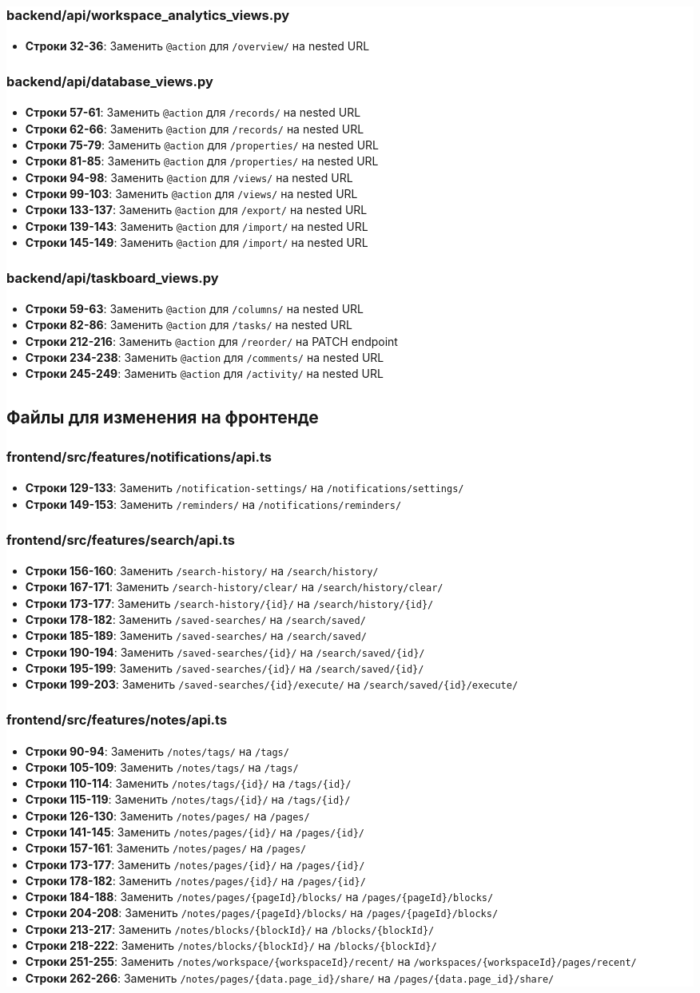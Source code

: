 ### backend/api/workspace_analytics_views.py
- **Строки 32-36**: Заменить `@action` для `/overview/` на nested URL

### backend/api/database_views.py
- **Строки 57-61**: Заменить `@action` для `/records/` на nested URL
- **Строки 62-66**: Заменить `@action` для `/records/` на nested URL
- **Строки 75-79**: Заменить `@action` для `/properties/` на nested URL
- **Строки 81-85**: Заменить `@action` для `/properties/` на nested URL
- **Строки 94-98**: Заменить `@action` для `/views/` на nested URL
- **Строки 99-103**: Заменить `@action` для `/views/` на nested URL
- **Строки 133-137**: Заменить `@action` для `/export/` на nested URL
- **Строки 139-143**: Заменить `@action` для `/import/` на nested URL
- **Строки 145-149**: Заменить `@action` для `/import/` на nested URL

### backend/api/taskboard_views.py
- **Строки 59-63**: Заменить `@action` для `/columns/` на nested URL
- **Строки 82-86**: Заменить `@action` для `/tasks/` на nested URL
- **Строки 212-216**: Заменить `@action` для `/reorder/` на PATCH endpoint
- **Строки 234-238**: Заменить `@action` для `/comments/` на nested URL
- **Строки 245-249**: Заменить `@action` для `/activity/` на nested URL

## Файлы для изменения на фронтенде

### frontend/src/features/notifications/api.ts
- **Строки 129-133**: Заменить `/notification-settings/` на `/notifications/settings/`
- **Строки 149-153**: Заменить `/reminders/` на `/notifications/reminders/`

### frontend/src/features/search/api.ts
- **Строки 156-160**: Заменить `/search-history/` на `/search/history/`
- **Строки 167-171**: Заменить `/search-history/clear/` на `/search/history/clear/`
- **Строки 173-177**: Заменить `/search-history/{id}/` на `/search/history/{id}/`
- **Строки 178-182**: Заменить `/saved-searches/` на `/search/saved/`
- **Строки 185-189**: Заменить `/saved-searches/` на `/search/saved/`
- **Строки 190-194**: Заменить `/saved-searches/{id}/` на `/search/saved/{id}/`
- **Строки 195-199**: Заменить `/saved-searches/{id}/` на `/search/saved/{id}/`
- **Строки 199-203**: Заменить `/saved-searches/{id}/execute/` на `/search/saved/{id}/execute/`

### frontend/src/features/notes/api.ts
- **Строки 90-94**: Заменить `/notes/tags/` на `/tags/`
- **Строки 105-109**: Заменить `/notes/tags/` на `/tags/`
- **Строки 110-114**: Заменить `/notes/tags/{id}/` на `/tags/{id}/`
- **Строки 115-119**: Заменить `/notes/tags/{id}/` на `/tags/{id}/`
- **Строки 126-130**: Заменить `/notes/pages/` на `/pages/`
- **Строки 141-145**: Заменить `/notes/pages/{id}/` на `/pages/{id}/`
- **Строки 157-161**: Заменить `/notes/pages/` на `/pages/`
- **Строки 173-177**: Заменить `/notes/pages/{id}/` на `/pages/{id}/`
- **Строки 178-182**: Заменить `/notes/pages/{id}/` на `/pages/{id}/`
- **Строки 184-188**: Заменить `/notes/pages/{pageId}/blocks/` на `/pages/{pageId}/blocks/`
- **Строки 204-208**: Заменить `/notes/pages/{pageId}/blocks/` на `/pages/{pageId}/blocks/`
- **Строки 213-217**: Заменить `/notes/blocks/{blockId}/` на `/blocks/{blockId}/`
- **Строки 218-222**: Заменить `/notes/blocks/{blockId}/` на `/blocks/{blockId}/`
- **Строки 251-255**: Заменить `/notes/workspace/{workspaceId}/recent/` на `/workspaces/{workspaceId}/pages/recent/`
- **Строки 262-266**: Заменить `/notes/pages/{data.page_id}/share/` на `/pages/{data.page_id}/share/`
